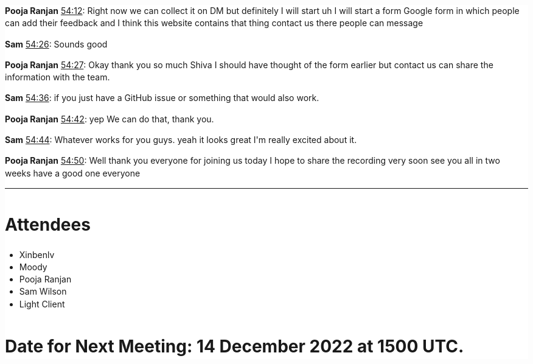 **Pooja Ranjan** [54:12](https://www.youtube.com/watch?v=8kMX1PSa2ew&t=3252s): Right now we can collect it on DM but definitely I will start uh I will start a form Google form in which people can add their feedback and I think this website contains that thing contact us there people can message

**Sam** [54:26](https://www.youtube.com/watch?v=8kMX1PSa2ew&t=3266s): Sounds good 

**Pooja Ranjan** [54:27](https://www.youtube.com/watch?v=8kMX1PSa2ew&t=3267s):  Okay thank you so much Shiva I should have thought of the form earlier but contact us can share the information with the team.

**Sam** [54:36](https://www.youtube.com/watch?v=8kMX1PSa2ew&t=3276s): if you just have a GitHub issue or something that would also work. 

**Pooja Ranjan** [54:42](https://www.youtube.com/watch?v=8kMX1PSa2ew&t=3282s): yep 
We can do that, thank you.

**Sam** [54:44](https://www.youtube.com/watch?v=8kMX1PSa2ew&t=3284s): Whatever works for you guys. yeah it looks great I'm really excited about it.

**Pooja Ranjan** [54:50](https://www.youtube.com/watch?v=8kMX1PSa2ew&t=3290s): Well thank you everyone for joining us today I hope to share the recording very soon see you all in two weeks have a good one everyone

 ---------------------------------------
# Attendees

* Xinbenlv
* Moody
* Pooja Ranjan
* Sam Wilson
* Light Client

# Date for Next Meeting: 14 December 2022 at 1500 UTC.

